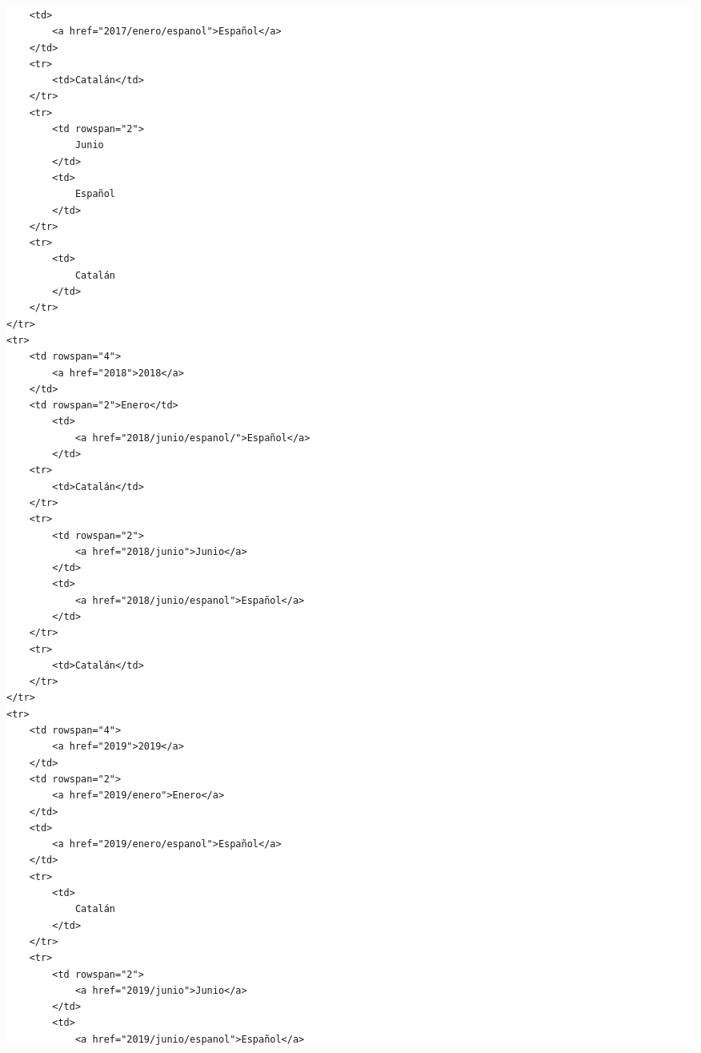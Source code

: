 		<td>
			<a href="2017/enero/espanol">Español</a>
		</td>
		<tr>
			<td>Catalán</td>
		</tr>
		<tr>
			<td rowspan="2">
				Junio
			</td>
			<td>
				Español
			</td>
		</tr>
		<tr>
			<td>
				Catalán
			</td>
		</tr>
	</tr>
	<tr>
		<td rowspan="4">
			<a href="2018">2018</a>
		</td>
		<td rowspan="2">Enero</td>
			<td>
				<a href="2018/junio/espanol/">Español</a>
			</td>
		<tr>
			<td>Catalán</td>
		</tr>
		<tr>
			<td rowspan="2">
				<a href="2018/junio">Junio</a>
			</td>
			<td>
				<a href="2018/junio/espanol">Español</a>
			</td>
		</tr>
		<tr>
			<td>Catalán</td>
		</tr>
	</tr>
	<tr>
		<td rowspan="4">
			<a href="2019">2019</a>
		</td>
		<td rowspan="2">
			<a href="2019/enero">Enero</a>
		</td>
		<td>
			<a href="2019/enero/espanol">Español</a>
		</td>
		<tr>
			<td>
				Catalán
			</td>
		</tr>
		<tr>
			<td rowspan="2">
				<a href="2019/junio">Junio</a>
			</td>
			<td>
				<a href="2019/junio/espanol">Español</a>
